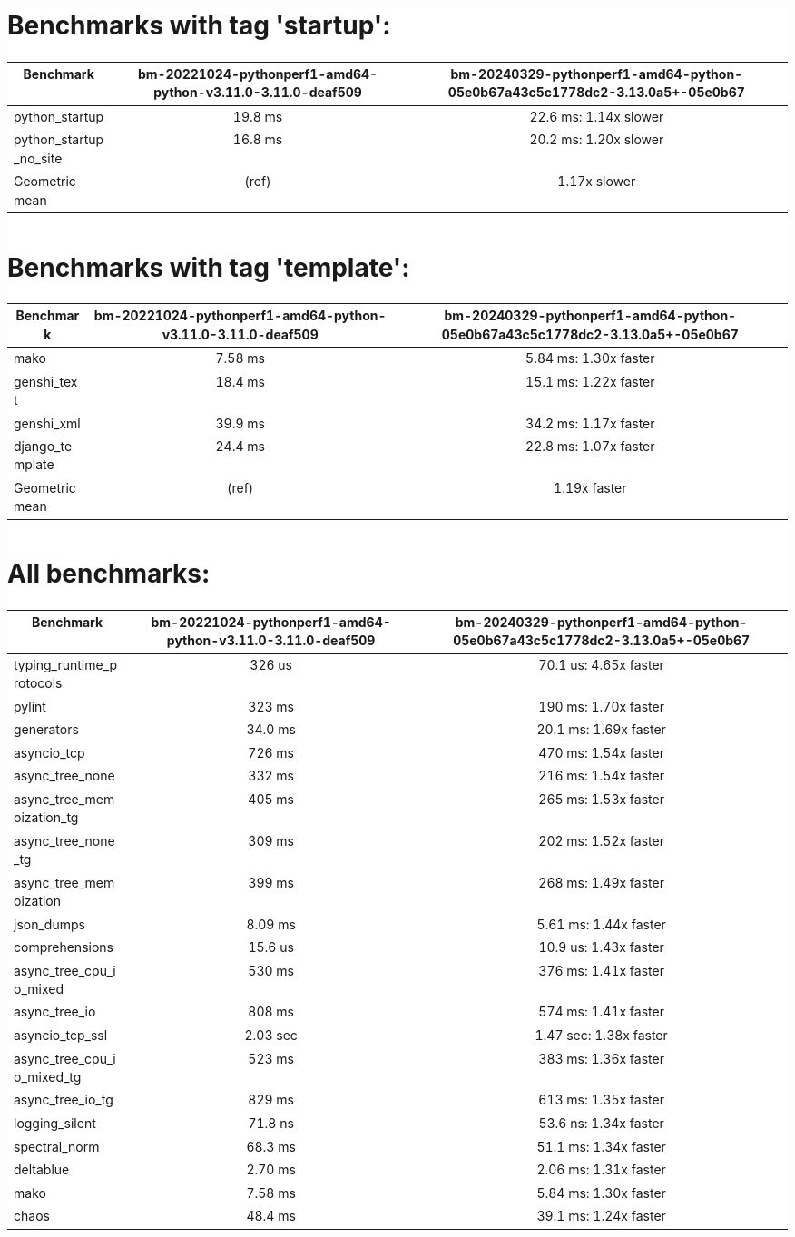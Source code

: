 Benchmarks with tag 'startup':
==============================

| Benchmark              | bm-20221024-pythonperf1-amd64-python-v3.11.0-3.11.0-deaf509 | bm-20240329-pythonperf1-amd64-python-05e0b67a43c5c1778dc2-3.13.0a5+-05e0b67 |
|------------------------|:-----------------------------------------------------------:|:---------------------------------------------------------------------------:|
| python_startup         | 19.8 ms                                                     | 22.6 ms: 1.14x slower                                                       |
| python_startup_no_site | 16.8 ms                                                     | 20.2 ms: 1.20x slower                                                       |
| Geometric mean         | (ref)                                                       | 1.17x slower                                                                |

Benchmarks with tag 'template':
===============================

| Benchmark       | bm-20221024-pythonperf1-amd64-python-v3.11.0-3.11.0-deaf509 | bm-20240329-pythonperf1-amd64-python-05e0b67a43c5c1778dc2-3.13.0a5+-05e0b67 |
|-----------------|:-----------------------------------------------------------:|:---------------------------------------------------------------------------:|
| mako            | 7.58 ms                                                     | 5.84 ms: 1.30x faster                                                       |
| genshi_text     | 18.4 ms                                                     | 15.1 ms: 1.22x faster                                                       |
| genshi_xml      | 39.9 ms                                                     | 34.2 ms: 1.17x faster                                                       |
| django_template | 24.4 ms                                                     | 22.8 ms: 1.07x faster                                                       |
| Geometric mean  | (ref)                                                       | 1.19x faster                                                                |

All benchmarks:
===============

| Benchmark                  | bm-20221024-pythonperf1-amd64-python-v3.11.0-3.11.0-deaf509 | bm-20240329-pythonperf1-amd64-python-05e0b67a43c5c1778dc2-3.13.0a5+-05e0b67 |
|----------------------------|:-----------------------------------------------------------:|:---------------------------------------------------------------------------:|
| typing_runtime_protocols   | 326 us                                                      | 70.1 us: 4.65x faster                                                       |
| pylint                     | 323 ms                                                      | 190 ms: 1.70x faster                                                        |
| generators                 | 34.0 ms                                                     | 20.1 ms: 1.69x faster                                                       |
| asyncio_tcp                | 726 ms                                                      | 470 ms: 1.54x faster                                                        |
| async_tree_none            | 332 ms                                                      | 216 ms: 1.54x faster                                                        |
| async_tree_memoization_tg  | 405 ms                                                      | 265 ms: 1.53x faster                                                        |
| async_tree_none_tg         | 309 ms                                                      | 202 ms: 1.52x faster                                                        |
| async_tree_memoization     | 399 ms                                                      | 268 ms: 1.49x faster                                                        |
| json_dumps                 | 8.09 ms                                                     | 5.61 ms: 1.44x faster                                                       |
| comprehensions             | 15.6 us                                                     | 10.9 us: 1.43x faster                                                       |
| async_tree_cpu_io_mixed    | 530 ms                                                      | 376 ms: 1.41x faster                                                        |
| async_tree_io              | 808 ms                                                      | 574 ms: 1.41x faster                                                        |
| asyncio_tcp_ssl            | 2.03 sec                                                    | 1.47 sec: 1.38x faster                                                      |
| async_tree_cpu_io_mixed_tg | 523 ms                                                      | 383 ms: 1.36x faster                                                        |
| async_tree_io_tg           | 829 ms                                                      | 613 ms: 1.35x faster                                                        |
| logging_silent             | 71.8 ns                                                     | 53.6 ns: 1.34x faster                                                       |
| spectral_norm              | 68.3 ms                                                     | 51.1 ms: 1.34x faster                                                       |
| deltablue                  | 2.70 ms                                                     | 2.06 ms: 1.31x faster                                                       |
| mako                       | 7.58 ms                                                     | 5.84 ms: 1.30x faster                                                       |
| chaos                      | 48.4 ms                                                     | 39.1 ms: 1.24x faster                                                       |